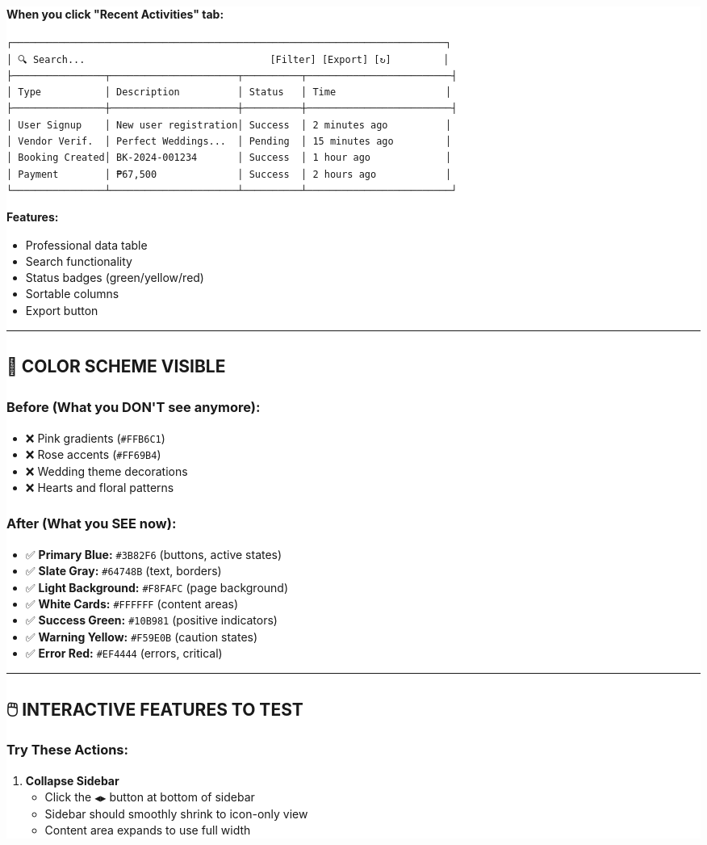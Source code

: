 **When you click "Recent Activities" tab:**
```
┌───────────────────────────────────────────────────────────────────────────┐
│ 🔍 Search...                                [Filter] [Export] [↻]         │
├────────────────┬──────────────────────┬──────────┬─────────────────────────┤
│ Type           │ Description          │ Status   │ Time                   │
├────────────────┼──────────────────────┼──────────┼─────────────────────────┤
│ User Signup    │ New user registration│ Success  │ 2 minutes ago          │
│ Vendor Verif.  │ Perfect Weddings...  │ Pending  │ 15 minutes ago         │
│ Booking Created│ BK-2024-001234       │ Success  │ 1 hour ago             │
│ Payment        │ ₱67,500              │ Success  │ 2 hours ago            │
└────────────────┴──────────────────────┴──────────┴─────────────────────────┘
```

**Features:**
- Professional data table
- Search functionality
- Status badges (green/yellow/red)
- Sortable columns
- Export button

---

## 🎨 COLOR SCHEME VISIBLE

### Before (What you DON'T see anymore):
- ❌ Pink gradients (`#FFB6C1`)
- ❌ Rose accents (`#FF69B4`)
- ❌ Wedding theme decorations
- ❌ Hearts and floral patterns

### After (What you SEE now):
- ✅ **Primary Blue:** `#3B82F6` (buttons, active states)
- ✅ **Slate Gray:** `#64748B` (text, borders)
- ✅ **Light Background:** `#F8FAFC` (page background)
- ✅ **White Cards:** `#FFFFFF` (content areas)
- ✅ **Success Green:** `#10B981` (positive indicators)
- ✅ **Warning Yellow:** `#F59E0B` (caution states)
- ✅ **Error Red:** `#EF4444` (errors, critical)

---

## 🖱️ INTERACTIVE FEATURES TO TEST

### Try These Actions:

1. **Collapse Sidebar**
   - Click the `◀▶` button at bottom of sidebar
   - Sidebar should smoothly shrink to icon-only view
   - Content area expands to use full width
